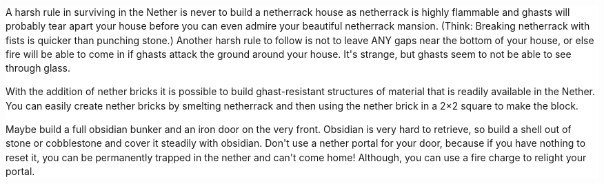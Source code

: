 A harsh rule in surviving in the Nether is never to build a netherrack house as netherrack is highly flammable and ghasts will probably tear apart your house before you can even admire your beautiful netherrack mansion. (Think: Breaking netherrack with fists is quicker than punching stone.) Another harsh rule to follow is not to leave ANY gaps near the bottom of your house, or else fire will be able to come in if ghasts attack the ground around your house. It's strange, but ghasts seem to not be able to see through glass.

With the addition of nether bricks it is possible to build ghast-resistant structures of material that is readily available in the Nether. You can easily create nether bricks by smelting netherrack and then using the nether brick in a 2×2 square to make the block. 

Maybe build a full obsidian bunker and an iron door on the very front. Obsidian is very hard to retrieve, so build a shell out of stone or cobblestone and cover it steadily with obsidian. Don't use a nether portal for your door, because if you have nothing to reset it, you can be permanently trapped in the nether and can't come home! Although, you can use a fire charge to relight your portal.

